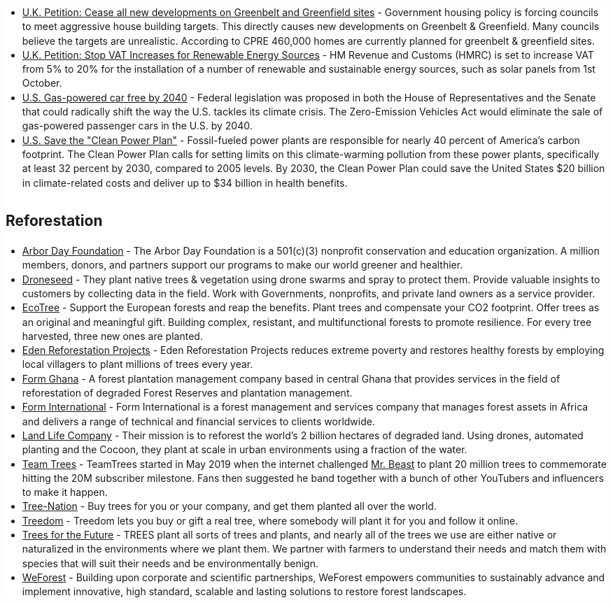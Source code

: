 - [U.K. Petition: Cease all new developments on Greenbelt and Greenfield sites](https://petition.parliament.uk/petitions/267197) - Government housing policy is forcing councils to meet aggressive house building targets. This directly causes new developments on Greenbelt & Greenfield. Many councils believe the targets are unrealistic. According to CPRE 460,000 homes are currently planned for greenbelt & greenfield sites.
- [U.K. Petition: Stop VAT Increases for Renewable Energy Sources](https://petition.parliament.uk/petitions/260903) - HM Revenue and Customs (HMRC) is set to increase VAT from 5% to 20% for the installation of a number of renewable and sustainable energy sources, such as solar panels from 1st October.
- [U.S. Gas-powered car free by 2040](https://www.curbed.com/2019/5/21/18632816/zero-emission-vehicles-act-ban-cars) - Federal legislation was proposed in both the House of Representatives and the Senate that could radically shift the way the U.S. tackles its climate crisis. The Zero-Emission Vehicles Act would eliminate the sale of gas-powered passenger cars in the U.S. by 2040.
- [U.S. Save the "Clean Power Plan"](https://www.nrdc.org/save-clean-power-plan) - Fossil-fueled power plants are responsible for nearly 40 percent of America’s carbon footprint. The Clean Power Plan calls for setting limits on this climate-warming pollution from these power plants, specifically at least 32 percent by 2030, compared to 2005 levels. By 2030, the Clean Power Plan could save the United States $20 billion in climate-related costs and deliver up to $34 billion in health benefits.

## Reforestation

- [Arbor Day Foundation](https://www.arborday.org/) - The Arbor Day Foundation is a 501(c)(3) nonprofit conservation and education organization. A million members, donors, and partners support our programs to make our world greener and healthier.
- [Droneseed](https://www.droneseed.co/) - They plant native trees & vegetation using drone swarms and spray to protect them. Provide valuable insights to customers by collecting data in the field. Work with Governments, nonprofits, and private land owners as a service provider.
- [EcoTree](https://ecotree.green/en/) - Support the European forests and reap the benefits. Plant trees and compensate your CO2 footprint. Offer trees as an original and meaningful gift. Building complex, resistant, and multifunctional forests to promote resilience. For every tree harvested, three new ones are planted.
- [Eden Reforestation Projects](https://edenprojects.org/) - Eden Reforestation Projects reduces extreme poverty and restores healthy forests by employing local villagers to plant millions of trees every year.
- [Form Ghana](https://www.formghana.com/) - A forest plantation management company based in central Ghana that provides services in the field of reforestation of degraded Forest Reserves and plantation management.
- [Form International](https://www.forminternational.nl/) - Form International is a forest management and services company that manages forest assets in Africa and delivers a range of technical and financial services to clients worldwide.
- [Land Life Company](https://landlifecompany.com/) - Their mission is to reforest the world’s 2 billion hectares of degraded land. Using drones, automated planting and the Cocoon, they plant at scale in urban environments using a fraction of the water.
- [Team Trees](https://teamtrees.org/) - TeamTrees started in May 2019 when the internet challenged [Mr. Beast](https://twitter.com/MrBeastYT) to plant 20 million trees to commemorate hitting the 20M subscriber milestone. Fans then suggested he band together with a bunch of other YouTubers and influencers to make it happen.
- [Tree-Nation](https://tree-nation.com/projects) - Buy trees for you or your company, and get them planted all over the world.
- [Treedom](https://www.treedom.net/) - Treedom lets you buy or gift a real tree, where somebody will plant it for you and follow it online.
- [Trees for the Future](https://trees.org/) - TREES plant all sorts of trees and plants, and nearly all of the trees we use are either native or naturalized in the environments where we plant them. We partner with farmers to understand their needs and match them with species that will suit their needs and be environmentally benign.
- [WeForest](https://www.weforest.org/) - Building upon corporate and scientific partnerships, WeForest empowers communities to sustainably advance and implement innovative, high standard, scalable and lasting solutions to restore forest landscapes.
